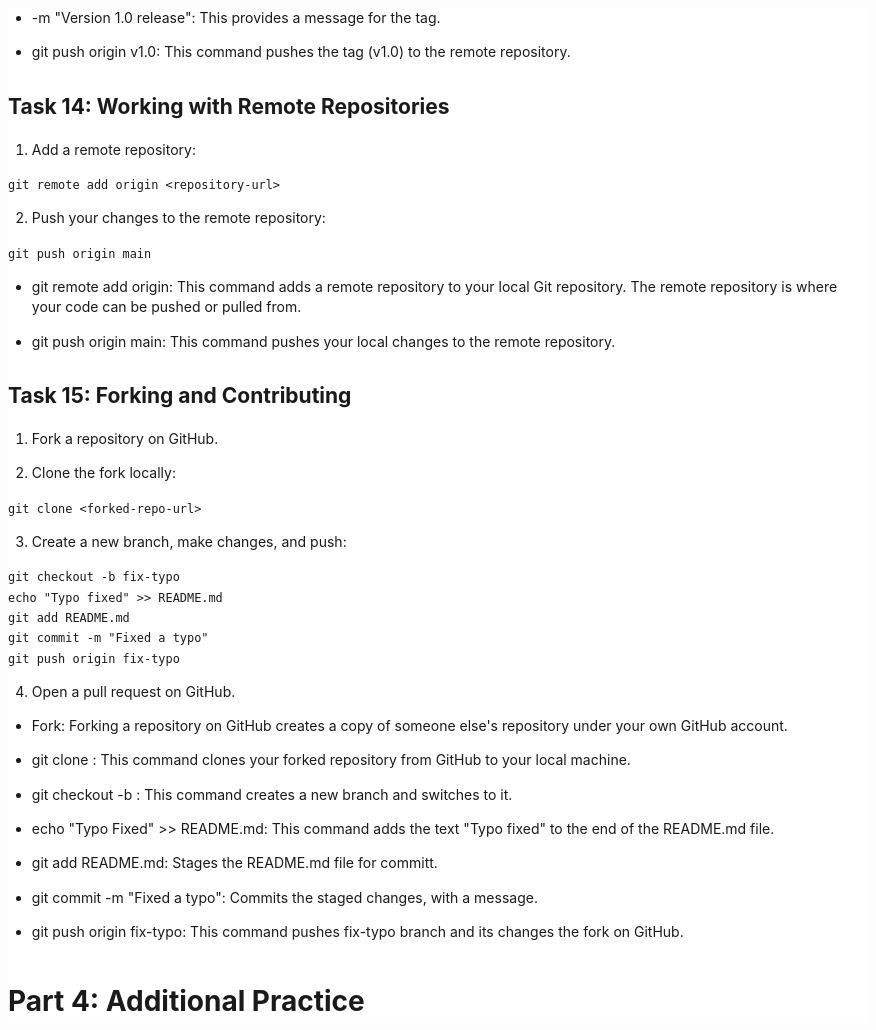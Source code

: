 * -m "Version 1.0 release": This provides a message for the tag.

* git push origin v1.0: This command pushes the tag (v1.0) to the remote repository.

## Task 14: Working with Remote Repositories

1. Add a remote repository:
```
git remote add origin <repository-url>
```
2. Push your changes to the remote repository:
```
git push origin main
```
* git remote add origin: This command adds a remote repository to your local Git repository. The remote repository is where your code can be pushed or pulled from.

* git push origin main: This command pushes your local changes to the remote repository.


## Task 15: Forking and Contributing

1. Fork a repository on GitHub.

2. Clone the fork locally:
```
git clone <forked-repo-url>
```
3. Create a new branch, make changes, and push:
```
git checkout -b fix-typo
echo "Typo fixed" >> README.md
git add README.md
git commit -m "Fixed a typo"
git push origin fix-typo
```
4. Open a pull request on GitHub.
* Fork: Forking a repository on GitHub creates a copy of someone else's repository under your own GitHub account.

* git clone <forked-repo-url>: This command clones your forked repository from GitHub to your local machine. 

* git checkout -b <branch-name> : This command creates a new branch and switches to it.

* echo "Typo Fixed" >> README.md: This command adds the text "Typo fixed" to the end of the README.md file.

* git add README.md: Stages the README.md file for committ.

* git commit -m "Fixed a typo": Commits the staged changes, with a message.

* git push origin fix-typo: This command pushes fix-typo branch and its changes the fork on GitHub.




# Part 4: Additional Practice
